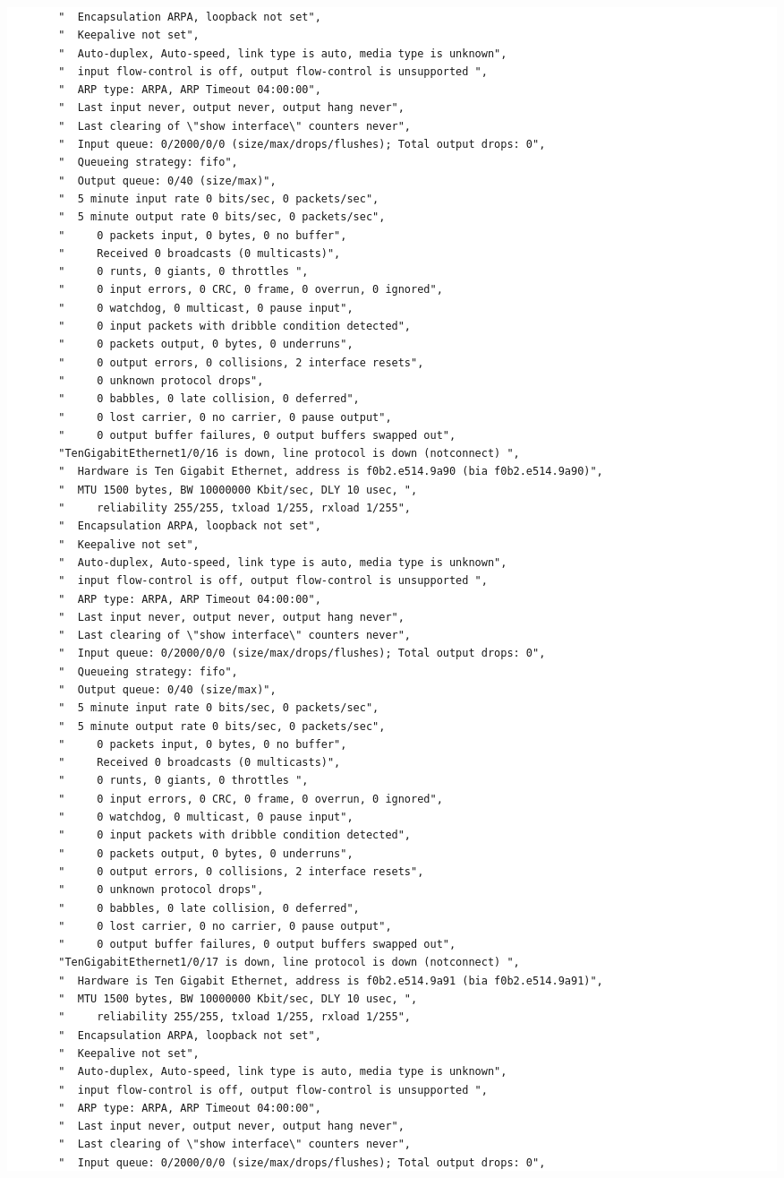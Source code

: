             "  Encapsulation ARPA, loopback not set", 
            "  Keepalive not set", 
            "  Auto-duplex, Auto-speed, link type is auto, media type is unknown", 
            "  input flow-control is off, output flow-control is unsupported ", 
            "  ARP type: ARPA, ARP Timeout 04:00:00", 
            "  Last input never, output never, output hang never", 
            "  Last clearing of \"show interface\" counters never", 
            "  Input queue: 0/2000/0/0 (size/max/drops/flushes); Total output drops: 0", 
            "  Queueing strategy: fifo", 
            "  Output queue: 0/40 (size/max)", 
            "  5 minute input rate 0 bits/sec, 0 packets/sec", 
            "  5 minute output rate 0 bits/sec, 0 packets/sec", 
            "     0 packets input, 0 bytes, 0 no buffer", 
            "     Received 0 broadcasts (0 multicasts)", 
            "     0 runts, 0 giants, 0 throttles ", 
            "     0 input errors, 0 CRC, 0 frame, 0 overrun, 0 ignored", 
            "     0 watchdog, 0 multicast, 0 pause input", 
            "     0 input packets with dribble condition detected", 
            "     0 packets output, 0 bytes, 0 underruns", 
            "     0 output errors, 0 collisions, 2 interface resets", 
            "     0 unknown protocol drops", 
            "     0 babbles, 0 late collision, 0 deferred", 
            "     0 lost carrier, 0 no carrier, 0 pause output", 
            "     0 output buffer failures, 0 output buffers swapped out", 
            "TenGigabitEthernet1/0/16 is down, line protocol is down (notconnect) ", 
            "  Hardware is Ten Gigabit Ethernet, address is f0b2.e514.9a90 (bia f0b2.e514.9a90)", 
            "  MTU 1500 bytes, BW 10000000 Kbit/sec, DLY 10 usec, ", 
            "     reliability 255/255, txload 1/255, rxload 1/255", 
            "  Encapsulation ARPA, loopback not set", 
            "  Keepalive not set", 
            "  Auto-duplex, Auto-speed, link type is auto, media type is unknown", 
            "  input flow-control is off, output flow-control is unsupported ", 
            "  ARP type: ARPA, ARP Timeout 04:00:00", 
            "  Last input never, output never, output hang never", 
            "  Last clearing of \"show interface\" counters never", 
            "  Input queue: 0/2000/0/0 (size/max/drops/flushes); Total output drops: 0", 
            "  Queueing strategy: fifo", 
            "  Output queue: 0/40 (size/max)", 
            "  5 minute input rate 0 bits/sec, 0 packets/sec", 
            "  5 minute output rate 0 bits/sec, 0 packets/sec", 
            "     0 packets input, 0 bytes, 0 no buffer", 
            "     Received 0 broadcasts (0 multicasts)", 
            "     0 runts, 0 giants, 0 throttles ", 
            "     0 input errors, 0 CRC, 0 frame, 0 overrun, 0 ignored", 
            "     0 watchdog, 0 multicast, 0 pause input", 
            "     0 input packets with dribble condition detected", 
            "     0 packets output, 0 bytes, 0 underruns", 
            "     0 output errors, 0 collisions, 2 interface resets", 
            "     0 unknown protocol drops", 
            "     0 babbles, 0 late collision, 0 deferred", 
            "     0 lost carrier, 0 no carrier, 0 pause output", 
            "     0 output buffer failures, 0 output buffers swapped out", 
            "TenGigabitEthernet1/0/17 is down, line protocol is down (notconnect) ", 
            "  Hardware is Ten Gigabit Ethernet, address is f0b2.e514.9a91 (bia f0b2.e514.9a91)", 
            "  MTU 1500 bytes, BW 10000000 Kbit/sec, DLY 10 usec, ", 
            "     reliability 255/255, txload 1/255, rxload 1/255", 
            "  Encapsulation ARPA, loopback not set", 
            "  Keepalive not set", 
            "  Auto-duplex, Auto-speed, link type is auto, media type is unknown", 
            "  input flow-control is off, output flow-control is unsupported ", 
            "  ARP type: ARPA, ARP Timeout 04:00:00", 
            "  Last input never, output never, output hang never", 
            "  Last clearing of \"show interface\" counters never", 
            "  Input queue: 0/2000/0/0 (size/max/drops/flushes); Total output drops: 0", 